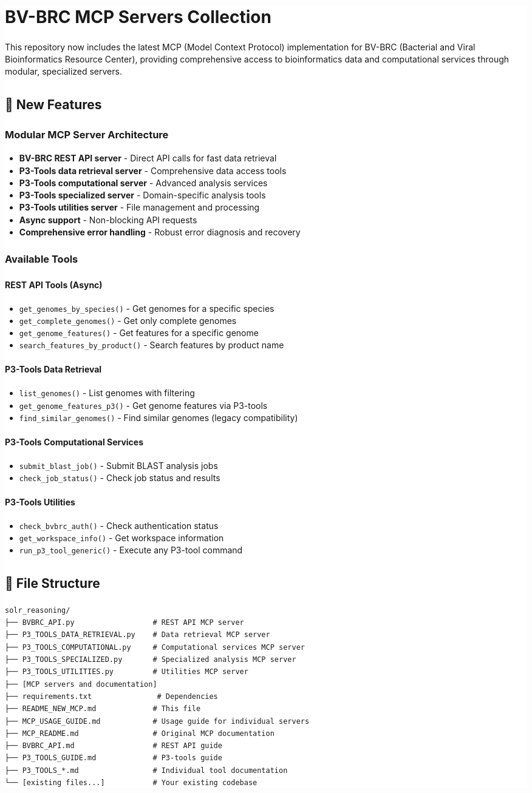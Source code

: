 # BV-BRC MCP Servers Collection

This repository now includes the latest MCP (Model Context Protocol) implementation for BV-BRC (Bacterial and Viral Bioinformatics Resource Center), providing comprehensive access to bioinformatics data and computational services through modular, specialized servers.

## 🚀 New Features

### **Modular MCP Server Architecture**
- **BV-BRC REST API server** - Direct API calls for fast data retrieval
- **P3-Tools data retrieval server** - Comprehensive data access tools
- **P3-Tools computational server** - Advanced analysis services
- **P3-Tools specialized server** - Domain-specific analysis tools
- **P3-Tools utilities server** - File management and processing
- **Async support** - Non-blocking API requests
- **Comprehensive error handling** - Robust error diagnosis and recovery

### **Available Tools**

#### **REST API Tools (Async)**
- `get_genomes_by_species()` - Get genomes for a specific species
- `get_complete_genomes()` - Get only complete genomes
- `get_genome_features()` - Get features for a specific genome
- `search_features_by_product()` - Search features by product name

#### **P3-Tools Data Retrieval**
- `list_genomes()` - List genomes with filtering
- `get_genome_features_p3()` - Get genome features via P3-tools
- `find_similar_genomes()` - Find similar genomes (legacy compatibility)

#### **P3-Tools Computational Services**
- `submit_blast_job()` - Submit BLAST analysis jobs
- `check_job_status()` - Check job status and results

#### **P3-Tools Utilities**
- `check_bvbrc_auth()` - Check authentication status
- `get_workspace_info()` - Get workspace information
- `run_p3_tool_generic()` - Execute any P3-tool command

## 📁 File Structure

```
solr_reasoning/
├── BVBRC_API.py                  # REST API MCP server
├── P3_TOOLS_DATA_RETRIEVAL.py    # Data retrieval MCP server
├── P3_TOOLS_COMPUTATIONAL.py     # Computational services MCP server
├── P3_TOOLS_SPECIALIZED.py       # Specialized analysis MCP server
├── P3_TOOLS_UTILITIES.py         # Utilities MCP server
├── [MCP servers and documentation]
├── requirements.txt               # Dependencies
├── README_NEW_MCP.md             # This file
├── MCP_USAGE_GUIDE.md            # Usage guide for individual servers
├── MCP_README.md                 # Original MCP documentation
├── BVBRC_API.md                  # REST API guide
├── P3_TOOLS_GUIDE.md             # P3-tools guide
├── P3_TOOLS_*.md                 # Individual tool documentation
└── [existing files...]           # Your existing codebase
```
